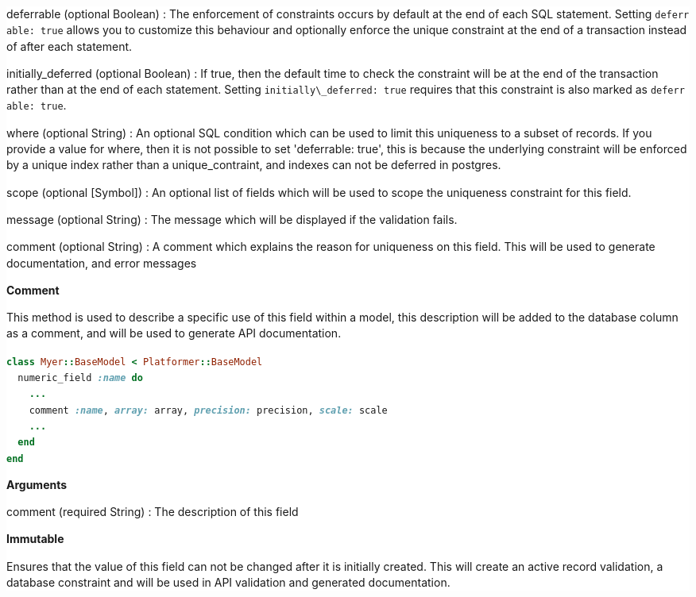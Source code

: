 deferrable (optional Boolean)
:   The enforcement of constraints occurs by default at the end of each SQL statement. Setting `deferrable: true` allows you to customize this behaviour and optionally enforce the unique constraint at the end of a transaction instead of after each statement.

initially\_deferred (optional Boolean)
:   If true, then the default time to check the constraint will be at the end of the transaction rather than at the end of each statement.  Setting `initially\_deferred: true` requires that this constraint is also marked as `deferrable: true`.

where (optional String)
:   An optional SQL condition which can be used to limit this uniqueness to a subset of records. If you provide a value for where, then it is not possible to set 'deferrable: true', this is because the underlying constraint will be enforced by a unique index rather than a unique\_contraint, and indexes can not be deferred in postgres.

scope (optional [Symbol])
:   An optional list of fields which will be used to scope the uniqueness constraint for this field.

message (optional String)
:   The message which will be displayed if the validation fails.

comment (optional String)
:   A comment which explains the reason for uniqueness on this field. This will be used to generate documentation, and error messages

**Comment**

This method is used to describe a specific use of this
field within a model, this description will be added to
the database column as a comment, and will be used to
generate API documentation.

```ruby
class Myer::BaseModel < Platformer::BaseModel
  numeric_field :name do
    ...
    comment :name, array: array, precision: precision, scale: scale
    ...
  end
end

```

**Arguments**

comment (required String)
:   The description of this field

**Immutable**

Ensures that the value of this field can not be changed
after it is initially created. This will create an active
record validation, a database constraint and will be used
in API validation and generated documentation.
